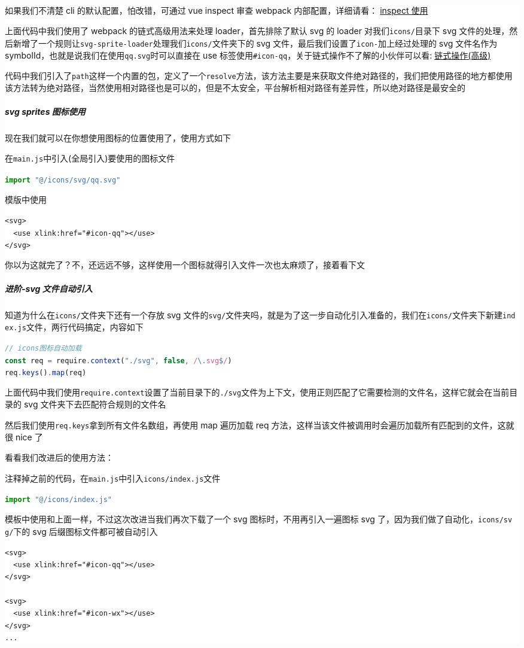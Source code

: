 ```js
```

如果我们不清楚 cli 的默认配置，怕改错，可通过 vue inspect 审查 webpack 内部配置，详细请看： [inspect 使用](*https://cli.vuejs.org/zh/guide/webpack.html#%E5%AE%A1%E6%9F%A5%E9%A1%B9%E7%9B%AE%E7%9A%84-webpack-%E9%85%8D%E7%BD%AE*)

上面代码中我们使用了 webpack 的链式高级用法来处理 loader，首先排除了默认 svg 的 loader 对我们`icons/`目录下 svg 文件的处理，然后新增了一个规则让`svg-sprite-loader`处理我们`icons/`文件夹下的 svg 文件，最后我们设置了`icon-`加上经过处理的 svg 文件名作为 symbolId，也就是说我们在使用`qq.svg`时可以直接在 use 标签使用`#icon-qq`，关于链式操作不了解的小伙伴可以看: [链式操作(高级)](<[https://cli.vuejs.org/zh/guide/webpack.html#%E9%93%BE%E5%BC%8F%E6%93%8D%E4%BD%9C-%E9%AB%98%E7%BA%A7](https://cli.vuejs.org/zh/guide/webpack.html#链式操作-高级)>)

代码中我们引入了`path`这样一个内置的包，定义了一个`resolve`方法，该方法主要是来获取文件绝对路径的，我们把使用路径的地方都使用该方法转为绝对路径，当然使用相对路径也是可以的，但是不太安全，平台解析相对路径有差异性，所以绝对路径是最安全的

##### svg sprites 图标使用

现在我们就可以在你想使用图标的位置使用了，使用方式如下

在`main.js`中引入(全局引入)要使用的图标文件

```js
import "@/icons/svg/qq.svg"
```

模版中使用

```vue
<svg>
  <use xlink:href="#icon-qq"></use>
</svg>
```

你以为这就完了？不，还远远不够，这样使用一个图标就得引入文件一次也太麻烦了，接着看下文

##### 进阶-svg 文件自动引入

知道为什么在`icons/`文件夹下还有一个存放 svg 文件的`svg/`文件夹吗，就是为了这一步自动化引入准备的，我们在`icons/`文件夹下新建`index.js`文件，两行代码搞定，内容如下

```js
// icons图标自动加载
const req = require.context("./svg", false, /\.svg$/)
req.keys().map(req)
```

上面代码中我们使用`require.context`设置了当前目录下的`./svg`文件为上下文，使用正则匹配了它需要检测的文件名，这样它就会在当前目录的 svg 文件夹下去匹配符合规则的文件名

然后我们使用`req.keys`拿到所有文件名数组，再使用 map 遍历加载 req 方法，这样当该文件被调用时会遍历加载所有匹配到的文件，这就很 nice 了

看看我们改进后的使用方法：

注释掉之前的代码，在`main.js`中引入`icons/index.js`文件

```js
import "@/icons/index.js"
```

模板中使用和上面一样，不过这次改进当我们再次下载了一个 svg 图标时，不用再引入一遍图标 svg 了，因为我们做了自动化，`icons/svg/`下的 svg 后缀图标文件都可被自动引入

```vue
<svg>
  <use xlink:href="#icon-qq"></use>
</svg>

<svg>
  <use xlink:href="#icon-wx"></use>
</svg>
...
```
